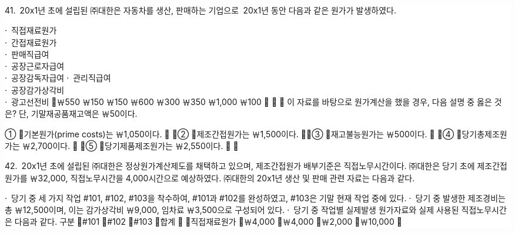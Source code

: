 










41.  20x1년 초에 설립된 ㈜대한은 자동차를 생산, 판매하는 기업으로  20x1년 동안 다음과 같은 원가가 발생하였다. 
  
·  직접재료원가    
·  간접재료원가    
·  판매직급여     
·  공장근로자급여   
·  공장감독자급여 
·  관리직급여       
·  공장감가상각비  
·  광고선전비
￦550
￦150 
￦150
￦600 
￦300 
￦350
￦1,000 
￦100 



  이 자료를 바탕으로 원가계산을 했을 경우, 다음 설명 중 옳은 것은? 단, 기말재공품재고액은 ￦50이다.
  
①
기본원가(prime costs)는 ￦1,050이다. 

②
제조간접원가는 ￦1,500이다.

③
재고불능원가는 ￦500이다.

④
당기총제조원가는 ￦2,700이다.

⑤
당기제품제조원가는 ￦2,550이다.






42.  20x1년 초에 설립된 ㈜대한은 정상원가계산제도를 채택하고 있으며, 제조간접원가 배부기준은 직접노무시간이다. ㈜대한은 당기 초에 제조간접원가를 ￦32,000, 직접노무시간을 4,000시간으로 예상하였다. ㈜대한의 20x1년 생산 및 판매 관련 자료는 다음과 같다.
  
·  당기 중 세 가지 작업 #101, #102, #103을 착수하여, #101과 #102를 완성하였고, #103은 기말 현재 작업 중에 있다. 
·  당기 중 발생한 제조경비는 총 ￦12,500이며, 이는 감가상각비 ￦9,000, 임차료 ￦3,500으로 구성되어 있다.
·  당기 중 작업별 실제발생 원가자료와 실제 사용된 직접노무시간은 다음과 같다.
구분
#101
#102
#103
합계

직접재료원가
￦4,000
￦4,000
￦2,000
￦10,000
